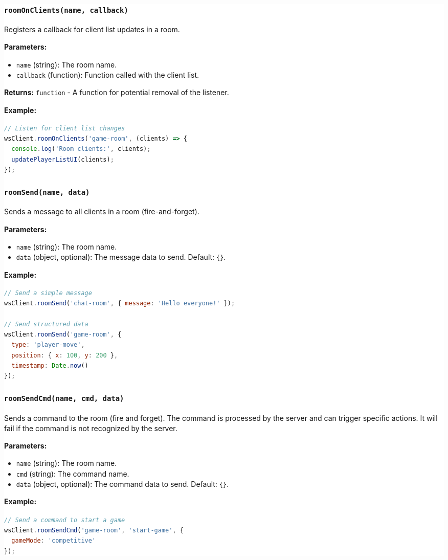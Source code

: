 ### `roomOnClients(name, callback)`

Registers a callback for client list updates in a room.

**Parameters:**
- `name` (string): The room name.
- `callback` (function): Function called with the client list.

**Returns:** `function` -  A function for potential removal of the listener.

**Example:**
```javascript
// Listen for client list changes
wsClient.roomOnClients('game-room', (clients) => {
  console.log('Room clients:', clients);
  updatePlayerListUI(clients);
});
```

### `roomSend(name, data)`

Sends a message to all clients in a room (fire-and-forget).

**Parameters:**
- `name` (string): The room name.
- `data` (object, optional): The message data to send. Default: `{}`.

**Example:**
```javascript
// Send a simple message
wsClient.roomSend('chat-room', { message: 'Hello everyone!' });

// Send structured data
wsClient.roomSend('game-room', {
  type: 'player-move',
  position: { x: 100, y: 200 },
  timestamp: Date.now()
});
```

### `roomSendCmd(name, cmd, data)`

Sends a command to the room (fire and forget). The command is processed by the server and can trigger specific actions.
It will fail if the command is not recognized by the server.

**Parameters:**
- `name` (string): The room name.
- `cmd` (string): The command name.
- `data` (object, optional): The command data to send. Default: `{}`.

**Example:**
```javascript
// Send a command to start a game
wsClient.roomSendCmd('game-room', 'start-game', {
  gameMode: 'competitive'
});
```
